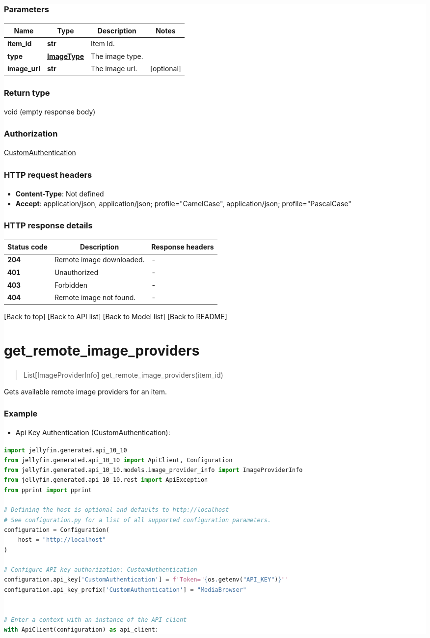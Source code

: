 

### Parameters


Name | Type | Description  | Notes
------------- | ------------- | ------------- | -------------
 **item_id** | **str**| Item Id. | 
 **type** | [**ImageType**](.md)| The image type. | 
 **image_url** | **str**| The image url. | [optional] 

### Return type

void (empty response body)

### Authorization

[CustomAuthentication](../README.md#CustomAuthentication)

### HTTP request headers

 - **Content-Type**: Not defined
 - **Accept**: application/json, application/json; profile="CamelCase", application/json; profile="PascalCase"

### HTTP response details

| Status code | Description | Response headers |
|-------------|-------------|------------------|
**204** | Remote image downloaded. |  -  |
**401** | Unauthorized |  -  |
**403** | Forbidden |  -  |
**404** | Remote image not found. |  -  |

[[Back to top]](#) [[Back to API list]](../README.md#documentation-for-api-endpoints) [[Back to Model list]](../README.md#documentation-for-models) [[Back to README]](../README.md)

# **get_remote_image_providers**
> List[ImageProviderInfo] get_remote_image_providers(item_id)

Gets available remote image providers for an item.

### Example

* Api Key Authentication (CustomAuthentication):

```python
import jellyfin.generated.api_10_10
from jellyfin.generated.api_10_10 import ApiClient, Configuration
from jellyfin.generated.api_10_10.models.image_provider_info import ImageProviderInfo
from jellyfin.generated.api_10_10.rest import ApiException
from pprint import pprint

# Defining the host is optional and defaults to http://localhost
# See configuration.py for a list of all supported configuration parameters.
configuration = Configuration(
    host = "http://localhost"
)

# Configure API key authorization: CustomAuthentication
configuration.api_key['CustomAuthentication'] = f'Token="{os.getenv("API_KEY")}"'
configuration.api_key_prefix['CustomAuthentication'] = "MediaBrowser"


# Enter a context with an instance of the API client
with ApiClient(configuration) as api_client:
```